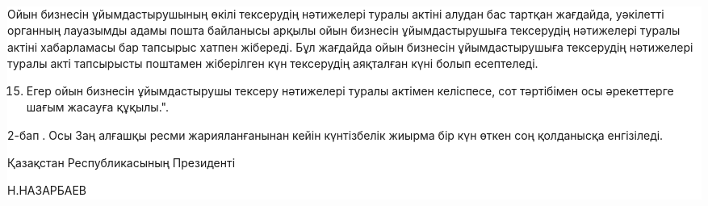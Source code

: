 Ойын бизнесін ұйымдастырушының өкілі тексерудің нәтижелері туралы актіні алудан бас тартқан жағдайда, уәкілетті органның лауазымды адамы пошта байланысы арқылы ойын бизнесін ұйымдастырушыға тексерудің нәтижелері туралы актіні хабарламасы бар тапсырыс хатпен жібереді. Бұл жағдайда ойын бизнесін ұйымдастырушыға тексерудің нәтижелері туралы акті тапсырысты поштамен жіберілген күн тексерудің аяқталған күні болып есептеледі.

15. Егер ойын бизнесін ұйымдастырушы тексеру нәтижелері туралы актімен келіспесе, сот тәртібімен осы әрекеттерге шағым жасауға құқылы.".

2-бап . Осы Заң алғашқы ресми жарияланғанынан кейін күнтізбелік жиырма бір күн өткен соң қолданысқа енгізіледі.

Қазақстан Республикасының Президенті

Н.НАЗАРБАЕВ

